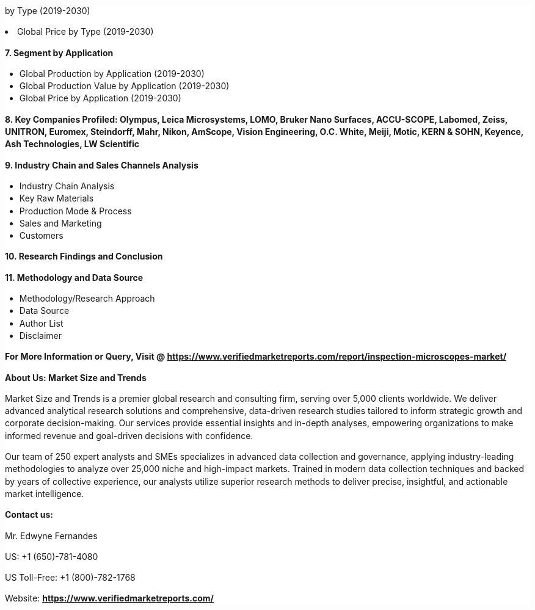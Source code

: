 by Type (2019-2030)</li><li>Global Price by Type (2019-2030)</li></ul><p><strong>7. Segment by Application</strong></p><ul><li>Global Production by Application (2019-2030)</li><li>Global Production Value by Application (2019-2030)</li><li>Global Price by Application (2019-2030)</li></ul><p><strong>8. Key Companies Profiled: Olympus, Leica Microsystems, LOMO, Bruker Nano Surfaces, ACCU-SCOPE, Labomed, Zeiss, UNITRON, Euromex, Steindorff, Mahr, Nikon, AmScope, Vision Engineering, O.C. White, Meiji, Motic, KERN & SOHN, Keyence, Ash Technologies, LW Scientific</strong></p><p><strong>9. Industry Chain and Sales Channels Analysis</strong></p><ul><li>Industry Chain Analysis</li><li>Key Raw Materials</li><li>Production Mode &amp; Process</li><li>Sales and Marketing</li><li>Customers</li></ul><p><strong>10. Research Findings and Conclusion</strong></p><p><strong>11. Methodology and Data Source</strong></p><ul><li>Methodology/Research Approach</li><li>Data Source</li><li>Author List</li><li>Disclaimer</li></ul></p><p><strong>For More Information or Query, Visit @ <a href="https://www.verifiedmarketreports.com/report/inspection-microscopes-market/">https://www.verifiedmarketreports.com/report/inspection-microscopes-market/</a></strong></p><p><strong>About Us: Market Size and Trends</strong></p><p>Market Size and Trends is a premier global research and consulting firm, serving over 5,000 clients worldwide. We deliver advanced analytical research solutions and comprehensive, data-driven research studies tailored to inform strategic growth and corporate decision-making. Our services provide essential insights and in-depth analyses, empowering organizations to make informed revenue and goal-driven decisions with confidence.</p><p>Our team of 250 expert analysts and SMEs specializes in advanced data collection and governance, applying industry-leading methodologies to analyze over 25,000 niche and high-impact markets. Trained in modern data collection techniques and backed by years of collective experience, our analysts utilize superior research methods to deliver precise, insightful, and actionable market intelligence.</p><p><strong>Contact us:</strong></p><p>Mr. Edwyne Fernandes</p><p>US: +1 (650)-781-4080</p><p>US Toll-Free: +1 (800)-782-1768</p><p>Website: <strong><a href="https://www.verifiedmarketreports.com/">https://www.verifiedmarketreports.com/</a></strong></p>
